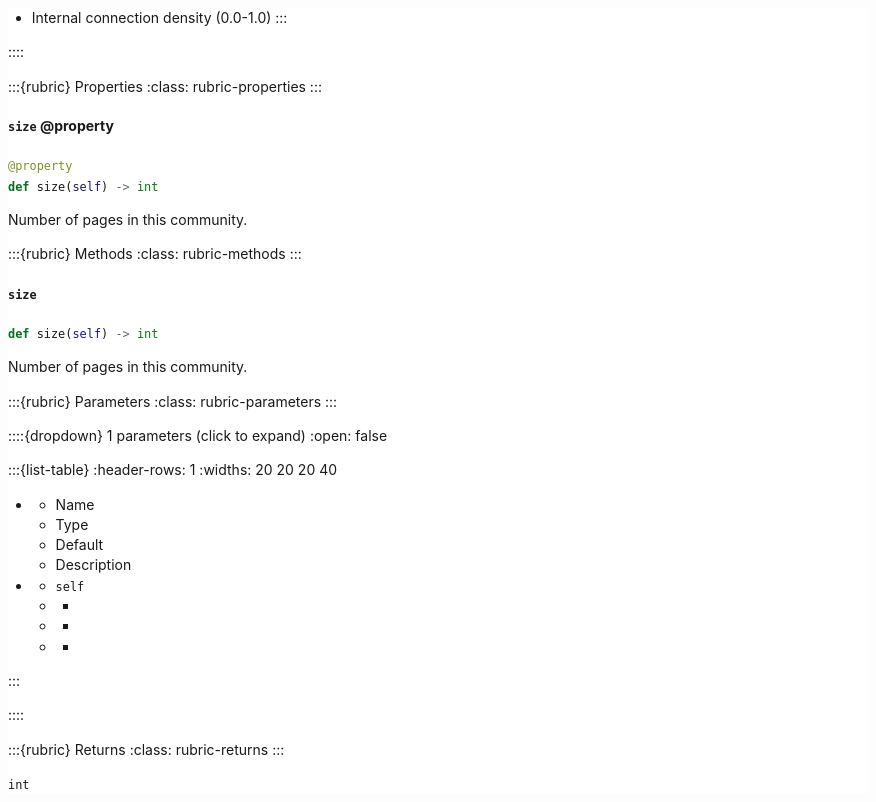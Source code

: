   - Internal connection density (0.0-1.0)
:::

::::

:::{rubric} Properties
:class: rubric-properties
:::
#### `size` @property

```python
@property
def size(self) -> int
```

Number of pages in this community.

:::{rubric} Methods
:class: rubric-methods
:::
#### `size`
```python
def size(self) -> int
```

Number of pages in this community.



:::{rubric} Parameters
:class: rubric-parameters
:::

::::{dropdown} 1 parameters (click to expand)
:open: false

:::{list-table}
:header-rows: 1
:widths: 20 20 20 40

* - Name
  - Type
  - Default
  - Description
* - `self`
  - -
  - -
  - -
:::

::::

:::{rubric} Returns
:class: rubric-returns
:::

`int`
